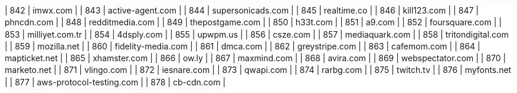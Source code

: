 | 842 | imwx.com |
| 843 | active-agent.com |
| 844 | supersonicads.com |
| 845 | realtime.co |
| 846 | kill123.com |
| 847 | phncdn.com |
| 848 | redditmedia.com |
| 849 | thepostgame.com |
| 850 | h33t.com |
| 851 | a9.com |
| 852 | foursquare.com |
| 853 | milliyet.com.tr |
| 854 | 4dsply.com |
| 855 | upwpm.us |
| 856 | csze.com |
| 857 | mediaquark.com |
| 858 | tritondigital.com |
| 859 | mozilla.net |
| 860 | fidelity-media.com |
| 861 | dmca.com |
| 862 | greystripe.com |
| 863 | cafemom.com |
| 864 | mapticket.net |
| 865 | xhamster.com |
| 866 | ow.ly |
| 867 | maxmind.com |
| 868 | avira.com |
| 869 | webspectator.com |
| 870 | marketo.net |
| 871 | vlingo.com |
| 872 | iesnare.com |
| 873 | qwapi.com |
| 874 | rarbg.com |
| 875 | twitch.tv |
| 876 | myfonts.net |
| 877 | aws-protocol-testing.com |
| 878 | cb-cdn.com |